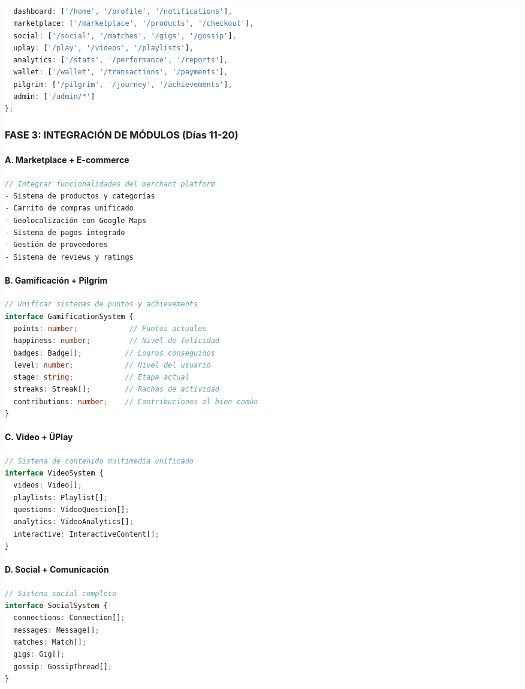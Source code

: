```typescript
  dashboard: ['/home', '/profile', '/notifications'],
  marketplace: ['/marketplace', '/products', '/checkout'],
  social: ['/social', '/matches', '/gigs', '/gossip'],
  uplay: ['/play', '/videos', '/playlists'],
  analytics: ['/stats', '/performance', '/reports'],
  wallet: ['/wallet', '/transactions', '/payments'],
  pilgrim: ['/pilgrim', '/journey', '/achievements'],
  admin: ['/admin/*']
};
```

### **FASE 3: INTEGRACIÓN DE MÓDULOS (Días 11-20)**

#### **A. Marketplace + E-commerce**
```typescript
// Integrar funcionalidades del merchant platform
- Sistema de productos y categorías
- Carrito de compras unificado
- Geolocalización con Google Maps
- Sistema de pagos integrado
- Gestión de proveedores
- Sistema de reviews y ratings
```

#### **B. Gamificación + Pilgrim**
```typescript
// Unificar sistemas de puntos y achievements
interface GamificationSystem {
  points: number;            // Puntos actuales
  happiness: number;         // Nivel de felicidad
  badges: Badge[];          // Logros conseguidos
  level: number;            // Nivel del usuario
  stage: string;            // Etapa actual
  streaks: Streak[];        // Rachas de actividad
  contributions: number;    // Contribuciones al bien común
}
```

#### **C. Video + ÜPlay**
```typescript
// Sistema de contenido multimedia unificado
interface VideoSystem {
  videos: Video[];
  playlists: Playlist[];
  questions: VideoQuestion[];
  analytics: VideoAnalytics[];
  interactive: InteractiveContent[];
}
```

#### **D. Social + Comunicación**
```typescript
// Sistema social completo
interface SocialSystem {
  connections: Connection[];
  messages: Message[];
  matches: Match[];
  gigs: Gig[];
  gossip: GossipThread[];
}
```
